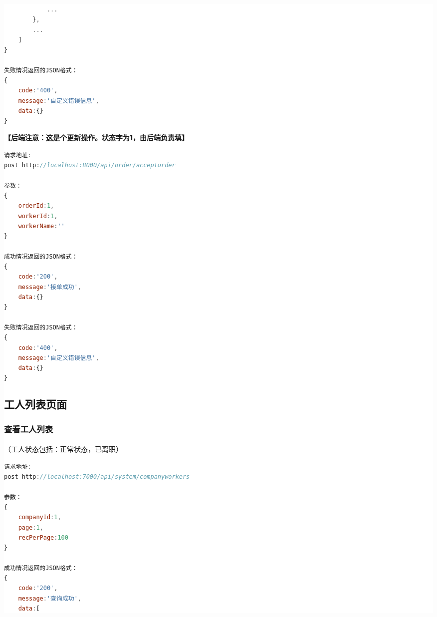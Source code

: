```javascript
            ...
        },
        ...
    ]
}

失败情况返回的JSON格式：
{
    code:'400',
    message:'自定义错误信息',
    data:{}
}
```

**【后端注意：这是个更新操作。状态字为1，由后端负责填】**

```javascript
请求地址:
post http://localhost:8000/api/order/acceptorder

参数：
{
    orderId:1,
    workerId:1,
    workerName:''
}

成功情况返回的JSON格式：
{
    code:'200',
    message:'接单成功',
    data:{}
}

失败情况返回的JSON格式：
{
    code:'400',
    message:'自定义错误信息',
    data:{}
}
```

## 	工人列表页面

### 查看工人列表

（工人状态包括：正常状态，已离职）

```javascript
请求地址:
post http://localhost:7000/api/system/companyworkers

参数：
{
    companyId:1,
    page:1,
    recPerPage:100
}

成功情况返回的JSON格式：
{
    code:'200',
    message:'查询成功',
    data:[
```